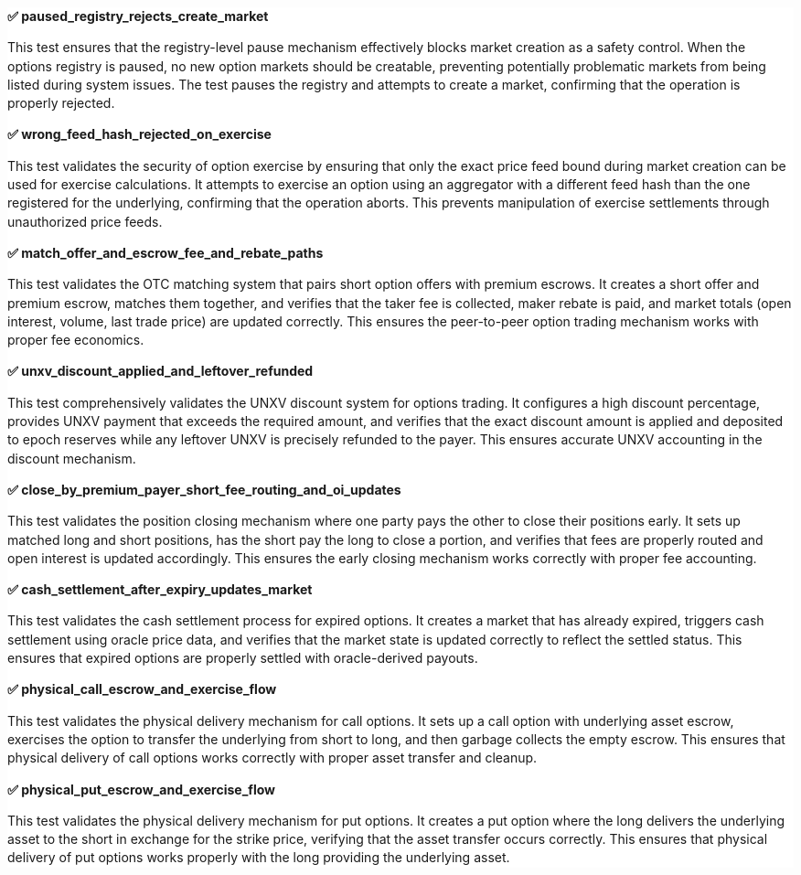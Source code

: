 **✅ paused_registry_rejects_create_market**

This test ensures that the registry-level pause mechanism effectively blocks market creation as a safety control. When the options registry is paused, no new option markets should be creatable, preventing potentially problematic markets from being listed during system issues. The test pauses the registry and attempts to create a market, confirming that the operation is properly rejected.

**✅ wrong_feed_hash_rejected_on_exercise**

This test validates the security of option exercise by ensuring that only the exact price feed bound during market creation can be used for exercise calculations. It attempts to exercise an option using an aggregator with a different feed hash than the one registered for the underlying, confirming that the operation aborts. This prevents manipulation of exercise settlements through unauthorized price feeds.

**✅ match_offer_and_escrow_fee_and_rebate_paths**

This test validates the OTC matching system that pairs short option offers with premium escrows. It creates a short offer and premium escrow, matches them together, and verifies that the taker fee is collected, maker rebate is paid, and market totals (open interest, volume, last trade price) are updated correctly. This ensures the peer-to-peer option trading mechanism works with proper fee economics.

**✅ unxv_discount_applied_and_leftover_refunded**

This test comprehensively validates the UNXV discount system for options trading. It configures a high discount percentage, provides UNXV payment that exceeds the required amount, and verifies that the exact discount amount is applied and deposited to epoch reserves while any leftover UNXV is precisely refunded to the payer. This ensures accurate UNXV accounting in the discount mechanism.

**✅ close_by_premium_payer_short_fee_routing_and_oi_updates**

This test validates the position closing mechanism where one party pays the other to close their positions early. It sets up matched long and short positions, has the short pay the long to close a portion, and verifies that fees are properly routed and open interest is updated accordingly. This ensures the early closing mechanism works correctly with proper fee accounting.

**✅ cash_settlement_after_expiry_updates_market**

This test validates the cash settlement process for expired options. It creates a market that has already expired, triggers cash settlement using oracle price data, and verifies that the market state is updated correctly to reflect the settled status. This ensures that expired options are properly settled with oracle-derived payouts.

**✅ physical_call_escrow_and_exercise_flow**

This test validates the physical delivery mechanism for call options. It sets up a call option with underlying asset escrow, exercises the option to transfer the underlying from short to long, and then garbage collects the empty escrow. This ensures that physical delivery of call options works correctly with proper asset transfer and cleanup.

**✅ physical_put_escrow_and_exercise_flow**

This test validates the physical delivery mechanism for put options. It creates a put option where the long delivers the underlying asset to the short in exchange for the strike price, verifying that the asset transfer occurs correctly. This ensures that physical delivery of put options works properly with the long providing the underlying asset.
